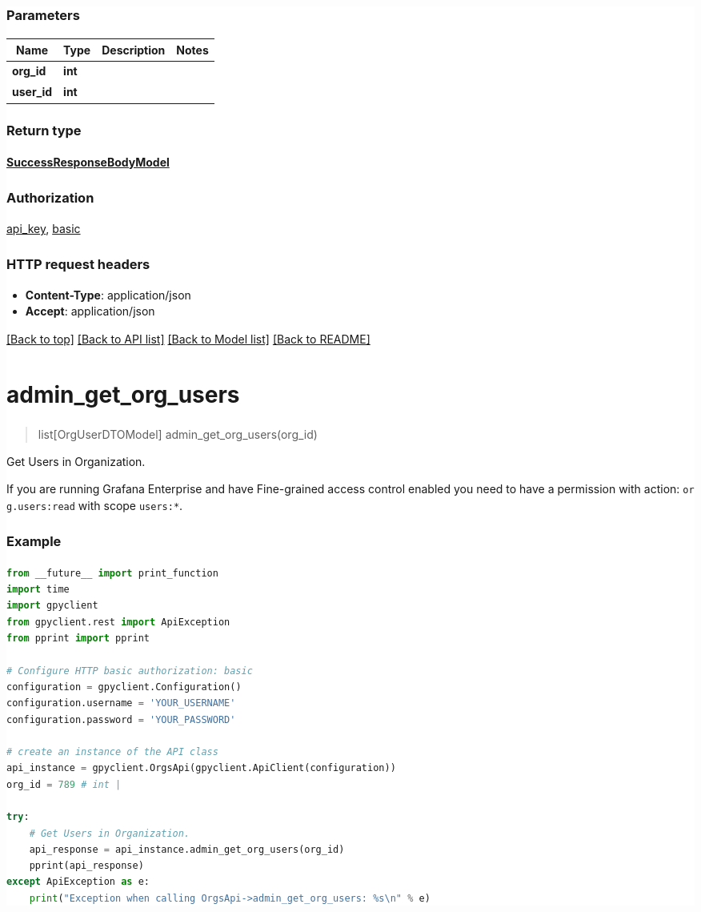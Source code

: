 ### Parameters

Name | Type | Description  | Notes
------------- | ------------- | ------------- | -------------
 **org_id** | **int**|  | 
 **user_id** | **int**|  | 

### Return type

[**SuccessResponseBodyModel**](SuccessResponseBodyModel.md)

### Authorization

[api_key](../README.md#api_key), [basic](../README.md#basic)

### HTTP request headers

 - **Content-Type**: application/json
 - **Accept**: application/json

[[Back to top]](#) [[Back to API list]](../README.md#documentation-for-api-endpoints) [[Back to Model list]](../README.md#documentation-for-models) [[Back to README]](../README.md)

# **admin_get_org_users**
> list[OrgUserDTOModel] admin_get_org_users(org_id)

Get Users in Organization.

If you are running Grafana Enterprise and have Fine-grained access control enabled you need to have a permission with action: `org.users:read` with scope `users:*`.

### Example
```python
from __future__ import print_function
import time
import gpyclient
from gpyclient.rest import ApiException
from pprint import pprint

# Configure HTTP basic authorization: basic
configuration = gpyclient.Configuration()
configuration.username = 'YOUR_USERNAME'
configuration.password = 'YOUR_PASSWORD'

# create an instance of the API class
api_instance = gpyclient.OrgsApi(gpyclient.ApiClient(configuration))
org_id = 789 # int | 

try:
    # Get Users in Organization.
    api_response = api_instance.admin_get_org_users(org_id)
    pprint(api_response)
except ApiException as e:
    print("Exception when calling OrgsApi->admin_get_org_users: %s\n" % e)
```
